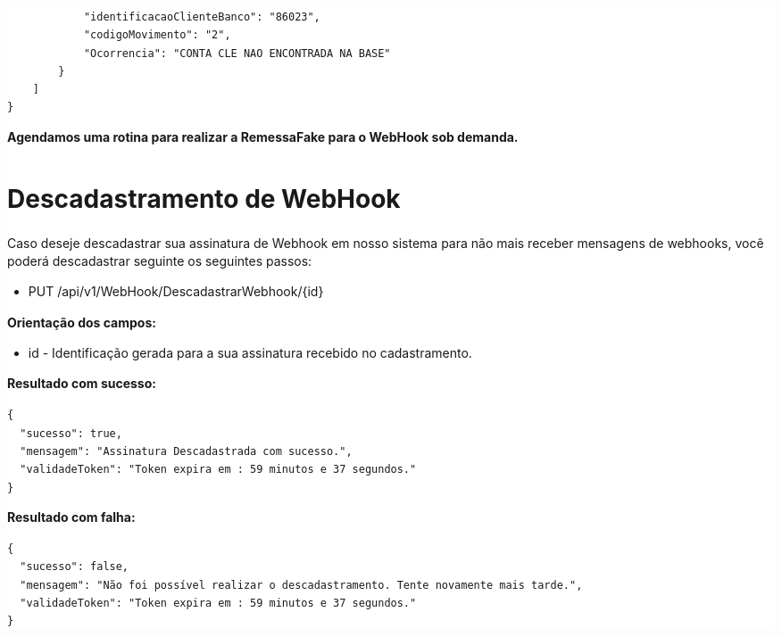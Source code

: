 ```
			"identificacaoClienteBanco": "86023",      
			"codigoMovimento": "2",
			"Ocorrencia": "CONTA CLE NAO ENCONTRADA NA BASE"
		}
	]
}
```
**Agendamos uma rotina para realizar a RemessaFake para o WebHook sob demanda.**


# **Descadastramento de WebHook**
Caso deseje descadastrar sua assinatura de Webhook em nosso sistema para não mais receber mensagens de webhooks, você poderá descadastrar seguinte os seguintes passos: 
- PUT /api/v1/WebHook/DescadastrarWebhook/{id}

**Orientação dos campos:**
- id - Identificação gerada para a sua assinatura recebido no cadastramento.

**Resultado com sucesso:**
```
{
  "sucesso": true,
  "mensagem": "Assinatura Descadastrada com sucesso.",
  "validadeToken": "Token expira em : 59 minutos e 37 segundos."
}
```

**Resultado com falha:**
```
{
  "sucesso": false,
  "mensagem": "Não foi possível realizar o descadastramento. Tente novamente mais tarde.",
  "validadeToken": "Token expira em : 59 minutos e 37 segundos."
}
```

